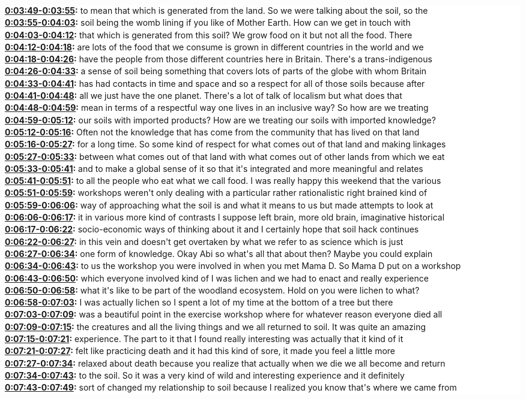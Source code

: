 **[0:03:49-0:03:55](https://soundcloud.com/farmerama-radio/farmerama-23#t=0:03:49):**  to mean that which is generated from the land. So we were talking about the soil, so the  
**[0:03:55-0:04:03](https://soundcloud.com/farmerama-radio/farmerama-23#t=0:03:55):**  soil being the womb lining if you like of Mother Earth. How can we get in touch with  
**[0:04:03-0:04:12](https://soundcloud.com/farmerama-radio/farmerama-23#t=0:04:03):**  that which is generated from this soil? We grow food on it but not all the food. There  
**[0:04:12-0:04:18](https://soundcloud.com/farmerama-radio/farmerama-23#t=0:04:12):**  are lots of the food that we consume is grown in different countries in the world and we  
**[0:04:18-0:04:26](https://soundcloud.com/farmerama-radio/farmerama-23#t=0:04:18):**  have the people from those different countries here in Britain. There's a trans-indigenous  
**[0:04:26-0:04:33](https://soundcloud.com/farmerama-radio/farmerama-23#t=0:04:26):**  a sense of soil being something that covers lots of parts of the globe with whom Britain  
**[0:04:33-0:04:41](https://soundcloud.com/farmerama-radio/farmerama-23#t=0:04:33):**  has had contacts in time and space and so a respect for all of those soils because after  
**[0:04:41-0:04:48](https://soundcloud.com/farmerama-radio/farmerama-23#t=0:04:41):**  all we just have the one planet. There's a lot of talk of localism but what does that  
**[0:04:48-0:04:59](https://soundcloud.com/farmerama-radio/farmerama-23#t=0:04:48):**  mean in terms of a respectful way one lives in an inclusive way? So how are we treating  
**[0:04:59-0:05:12](https://soundcloud.com/farmerama-radio/farmerama-23#t=0:04:59):**  our soils with imported products? How are we treating our soils with imported knowledge?  
**[0:05:12-0:05:16](https://soundcloud.com/farmerama-radio/farmerama-23#t=0:05:12):**  Often not the knowledge that has come from the community that has lived on that land  
**[0:05:16-0:05:27](https://soundcloud.com/farmerama-radio/farmerama-23#t=0:05:16):**  for a long time. So some kind of respect for what comes out of that land and making linkages  
**[0:05:27-0:05:33](https://soundcloud.com/farmerama-radio/farmerama-23#t=0:05:27):**  between what comes out of that land with what comes out of other lands from which we eat  
**[0:05:33-0:05:41](https://soundcloud.com/farmerama-radio/farmerama-23#t=0:05:33):**  and to make a global sense of it so that it's integrated and more meaningful and relates  
**[0:05:41-0:05:51](https://soundcloud.com/farmerama-radio/farmerama-23#t=0:05:41):**  to all the people who eat what we call food. I was really happy this weekend that the various  
**[0:05:51-0:05:59](https://soundcloud.com/farmerama-radio/farmerama-23#t=0:05:51):**  workshops weren't only dealing with a particular rather rationalistic right brained kind of  
**[0:05:59-0:06:06](https://soundcloud.com/farmerama-radio/farmerama-23#t=0:05:59):**  way of approaching what the soil is and what it means to us but made attempts to look at  
**[0:06:06-0:06:17](https://soundcloud.com/farmerama-radio/farmerama-23#t=0:06:06):**  it in various more kind of contrasts I suppose left brain, more old brain, imaginative historical  
**[0:06:17-0:06:22](https://soundcloud.com/farmerama-radio/farmerama-23#t=0:06:17):**  socio-economic ways of thinking about it and I certainly hope that soil hack continues  
**[0:06:22-0:06:27](https://soundcloud.com/farmerama-radio/farmerama-23#t=0:06:22):**  in this vein and doesn't get overtaken by what we refer to as science which is just  
**[0:06:27-0:06:34](https://soundcloud.com/farmerama-radio/farmerama-23#t=0:06:27):**  one form of knowledge. Okay Abi so what's all that about then? Maybe you could explain  
**[0:06:34-0:06:43](https://soundcloud.com/farmerama-radio/farmerama-23#t=0:06:34):**  to us the workshop you were involved in when you met Mama D. So Mama D put on a workshop  
**[0:06:43-0:06:50](https://soundcloud.com/farmerama-radio/farmerama-23#t=0:06:43):**  which everyone involved kind of I was lichen and we had to enact and really experience  
**[0:06:50-0:06:58](https://soundcloud.com/farmerama-radio/farmerama-23#t=0:06:50):**  what it's like to be part of the woodland ecosystem. Hold on you were lichen to what?  
**[0:06:58-0:07:03](https://soundcloud.com/farmerama-radio/farmerama-23#t=0:06:58):**  I was actually lichen so I spent a lot of my time at the bottom of a tree but there  
**[0:07:03-0:07:09](https://soundcloud.com/farmerama-radio/farmerama-23#t=0:07:03):**  was a beautiful point in the exercise workshop where for whatever reason everyone died all  
**[0:07:09-0:07:15](https://soundcloud.com/farmerama-radio/farmerama-23#t=0:07:09):**  the creatures and all the living things and we all returned to soil. It was quite an amazing  
**[0:07:15-0:07:21](https://soundcloud.com/farmerama-radio/farmerama-23#t=0:07:15):**  experience. The part to it that I found really interesting was actually that it kind of it  
**[0:07:21-0:07:27](https://soundcloud.com/farmerama-radio/farmerama-23#t=0:07:21):**  felt like practicing death and it had this kind of sore, it made you feel a little more  
**[0:07:27-0:07:34](https://soundcloud.com/farmerama-radio/farmerama-23#t=0:07:27):**  relaxed about death because you realize that actually when we die we all become and return  
**[0:07:34-0:07:43](https://soundcloud.com/farmerama-radio/farmerama-23#t=0:07:34):**  to the soil. So it was a very kind of wild and interesting experience and it definitely  
**[0:07:43-0:07:49](https://soundcloud.com/farmerama-radio/farmerama-23#t=0:07:43):**  sort of changed my relationship to soil because I realized you know that's where we came from  